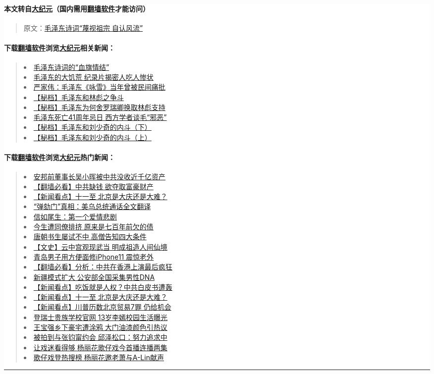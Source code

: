 #### 本文转自<a href="http://www.epochtimes.com">大纪元</a>（国内需用<a href="https://git.io/JesJV">翻墙软件</a>才能访问）
> 原文：<a href="http://www.epochtimes.com/gb/17/11/15/n9844557.htm">毛泽东诗词“蔑视祖宗 自认风流”</a>
#### 下载<a href="https://git.io/JesJV">翻墙软件</a>浏览<a href="http://www.epochtimes.com">大纪元</a>相关新闻：
> <li><a href="http://www.epochtimes.com/gb/17/11/15/n9844503.htm">毛泽东诗词的“血旗情结”</a></li>
> <li><a href="http://www.epochtimes.com/gb/17/11/9/n9822598.htm">毛泽东的大饥荒  纪录片揭密人吃人惨状</a></li>
> <li><a href="http://www.epochtimes.com/gb/17/10/18/n9746715.htm">严家伟：毛泽东《咏雪》当年曾被民间痛批</a></li>
> <li><a href="http://www.epochtimes.com/gb/17/9/18/n9643504.htm">【秘档】毛泽东和林彪之争斗</a></li>
> <li><a href="http://www.epochtimes.com/gb/17/9/14/n9632787.htm">【秘档】毛泽东为何舍罗瑞卿换取林彪支持</a></li>
> <li><a href="http://www.epochtimes.com/gb/17/9/10/n9617343.htm">毛泽东死亡41周年忌日 西方学者谈毛“邪恶”</a></li>
> <li><a href="http://www.epochtimes.com/gb/17/8/31/n9583923.htm">【秘档】毛泽东和刘少奇的内斗（下）</a></li>
> <li><a href="http://www.epochtimes.com/gb/17/8/30/n9580195.htm">【秘档】毛泽东和刘少奇的内斗（上）</a></li>

#### 下载<a href="https://git.io/JesJV">翻墙软件</a>浏览<a href="http://www.epochtimes.com">大纪元</a>热门新闻：
> <li><a href="http://www.epochtimes.com/gb/19/9/26/n11547317.htm">安邦前董事长吴小晖被中共没收近千亿资产</a></li>
> <li><a href="http://www.epochtimes.com/gb/19/9/25/n11546931.htm">【翻墙必看】中共缺钱 欲夺取富豪财产</a></li>
> <li><a href="http://www.epochtimes.com/gb/19/9/26/n11548856.htm">【新闻看点】十一至 北京是大庆还是大难？</a></li>
> <li><a href="http://www.epochtimes.com/gb/19/9/26/n11547303.htm">“弹劾门”真相：美乌总统通话全文翻译</a></li>
> <li><a href="http://www.epochtimes.com/gb/12/4/16/n3566971.htm">信如尾生：第一个爱情悲剧</a></li>
> <li><a href="http://www.epochtimes.com/gb/15/9/3/n4519621.htm">今生遭同僚排挤 原来是七百年前欠的债</a></li>
> <li><a href="http://www.epochtimes.com/gb/19/9/20/n11534314.htm">唐朝书生屡试不中 高僧告知四大条件</a></li>
> <li><a href="http://www.epochtimes.com/gb/16/7/1/n8056353.htm">【文史】云中宫观现武当 明成祖造人间仙境</a></li>
> <li><a href="http://www.epochtimes.com/gb/19/9/25/n11546708.htm">青岛男子用方便面修iPhone11 震惊老外</a></li>
> <li><a href="http://www.epochtimes.com/gb/19/9/25/n11545125.htm">【翻墙必看】分析：中共在香港上演最后疯狂</a></li>
> <li><a href="http://www.epochtimes.com/gb/19/9/25/n11546501.htm">新疆模式扩大 公安部全国采集男性DNA</a></li>
> <li><a href="http://www.epochtimes.com/gb/19/9/24/n11543678.htm">【新闻看点】吃饭就是人权？中共白皮书遭轰</a></li>
> <li><a href="http://www.epochtimes.com/gb/19/9/26/n11548856.htm">【新闻看点】十一至 北京是大庆还是大难？</a></li>
> <li><a href="http://www.epochtimes.com/gb/19/9/25/n11546490.htm">【新闻看点】川普历数北京贸易7罪 仍给机会</a></li>
> <li><a href="http://www.epochtimes.com/gb/19/9/24/n11544222.htm">登瑞士贵族学校官网 13岁李嫣校园生活曝光</a></li>
> <li><a href="http://www.epochtimes.com/gb/19/9/24/n11544375.htm">王宝强乡下豪宅遭涂鸦 大门油漆颜色引热议</a></li>
> <li><a href="http://www.epochtimes.com/gb/19/9/25/n11545153.htm">被拍到与张钧甯约会 邱泽松口：努力追求中</a></li>
> <li><a href="http://www.epochtimes.com/gb/19/9/24/n11542872.htm">让戏迷看得够 杨丽花歌仔戏今首播连播两集</a></li>
> <li><a href="http://www.epochtimes.com/gb/19/9/25/n11545320.htm">歌仔戏登热搜榜 杨丽花邀老萧与A-Lin献声</a></li>
<hr>

